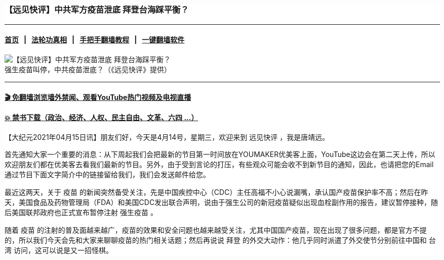 ### 【远见快评】中共军方疫苗泄底 拜登台海踩平衡？
------------------------

#### [首页](https://github.com/gfw-breaker/banned-news3/blob/master/README.md) &nbsp;&nbsp;|&nbsp;&nbsp; [法轮功真相](https://github.com/begood0513/basic/blob/master/README.md)  &nbsp;&nbsp;|&nbsp;&nbsp; [手把手翻墙教程](https://github.com/gfw-breaker/guides/wiki)  &nbsp;&nbsp;|&nbsp;&nbsp; [一键翻墙软件](https://github.com/gfw-breaker/nogfw/blob/master/README.md)  



<div><img alt="【远见快评】中共军方疫苗泄底 拜登台海踩平衡？" class="attachment-djy_600_400 size-djy_600_400 wp-post-image" src="https://i.epochtimes.com/assets/uploads/2021/04/id12880545-1d916afd396aba15ed565023c469fea1-600x400.jpg"/>
<div class="caption">
 强生疫苗叫停，中共疫苗泄底？（《远见快评》提供）
</div></div><hr/>

#### [ 🎬  免翻墙浏览墙外禁闻、观看YouTube热门视频及电视直播](https://github.com/gfw-breaker/HelloWorld)

#### [ 💥  禁书下载（政治、经济、人权、民主自由、文革、六四 ...）](https://github.com/gfw-breaker/books/blob/master/README.md)

<div><p>
 【大纪元2021年04月15日讯】朋友们好，今天是4月14号，星期三，欢迎来到
 <ok href="https://www.epochtimes.com/gb/tag/%E8%BF%9C%E8%A7%81%E5%BF%AB%E8%AF%84.html">
  远见快评
 </ok>
 ，我是唐靖远。
</p>
<p>
 首先通知大家一个重要的消息：从下周起我们会把最新的节目第一时间放在YOUMAKER优美客上面，YouTube这边会在第二天上传，所以欢迎朋友们都在优美客去看我们最新的节目。另外，由于受到言论的打压，有些观众可能会收不到新节目的通知，因此，也请把您的Email通过节目下面文字简介中的链接留给我们，我们会发送邮件给您。
</p>
<p>
 最近这两天，关于
 <ok href="https://www.epochtimes.com/gb/tag/%E7%96%AB%E8%8B%97.html">
  疫苗
 </ok>
 的新闻突然备受关注，先是中国疾控中心（CDC）主任高福不小心说漏嘴，承认国产疫苗保护率不高；然后在昨天，美国食品及药物管理局（FDA）和美国CDC发出联合声明，说由于强生公司的新冠疫苗疑似出现血栓副作用的报告，建议暂停接种，随后美国联邦政府也正式宣布暂停注射
 <ok href="https://www.epochtimes.com/gb/tag/%E5%BC%BA%E7%94%9F%E7%96%AB%E8%8B%97.html">
  强生疫苗
 </ok>
 。
</p>
<p>
 随着
 <ok href="https://www.epochtimes.com/gb/tag/%E7%96%AB%E8%8B%97.html">
  疫苗
 </ok>
 的注射的普及面越来越广，疫苗的效果和安全问题也越来越受关注，尤其中国国产疫苗，现在出现了很多问题，都是官方不提的，所以我们今天会先和大家来聊聊疫苗的热门相关话题；然后再说说
 <ok href="https://www.epochtimes.com/gb/tag/%E6%8B%9C%E7%99%BB.html">
  拜登
 </ok>
 的外交大动作：他几乎同时派遣了外交使节分别前往中国和
 <ok href="https://www.epochtimes.com/gb/tag/%E5%8F%B0%E6%B9%BE.html">
  台湾
 </ok>
 访问，这可以说是又一招怪棋。
</p>
<p>
 <center>
 </center>
